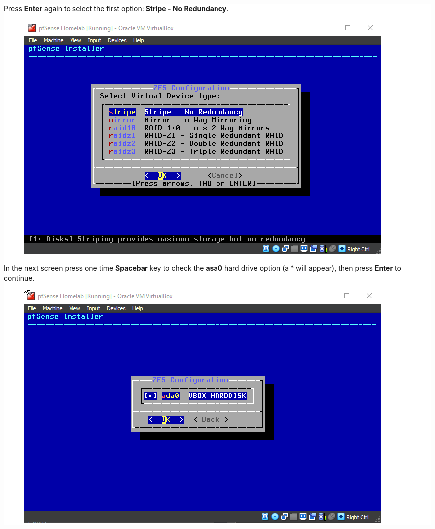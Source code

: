 Press **Enter** again to select the first option: **Stripe - No Redundancy**.

<figure><img src="../../.gitbook/assets/image (32).png" alt=""><figcaption></figcaption></figure>

In the next screen press one time **Spacebar** key to check the **asa0** hard drive option (a \* will appear), then press **Enter** to continue.

<figure><img src="../../.gitbook/assets/image (33).png" alt=""><figcaption></figcaption></figure>
